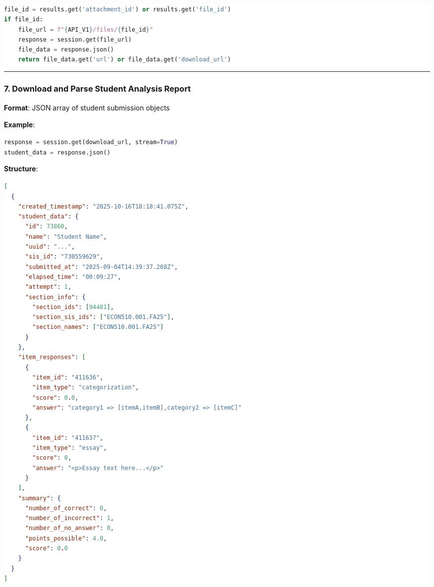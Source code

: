 ```python
file_id = results.get('attachment_id') or results.get('file_id')
if file_id:
    file_url = f"{API_V1}/files/{file_id}"
    response = session.get(file_url)
    file_data = response.json()
    return file_data.get('url') or file_data.get('download_url')
```

---

### 7. Download and Parse Student Analysis Report

**Format**: JSON array of student submission objects

**Example**:
```python
response = session.get(download_url, stream=True)
student_data = response.json()
```

**Structure**:
```json
[
  {
    "created_timestamp": "2025-10-16T18:18:41.075Z",
    "student_data": {
      "id": 73860,
      "name": "Student Name",
      "uuid": "...",
      "sis_id": "730559629",
      "submitted_at": "2025-09-04T14:39:37.268Z",
      "elapsed_time": "00:09:27",
      "attempt": 1,
      "section_info": {
        "section_ids": [94481],
        "section_sis_ids": ["ECON510.001.FA25"],
        "section_names": ["ECON510.001.FA25"]
      }
    },
    "item_responses": [
      {
        "item_id": "411636",
        "item_type": "categorization",
        "score": 0.0,
        "answer": "category1 => [itemA,itemB],category2 => [itemC]"
      },
      {
        "item_id": "411637",
        "item_type": "essay",
        "score": 0,
        "answer": "<p>Essay text here...</p>"
      }
    ],
    "summary": {
      "number_of_correct": 0,
      "number_of_incorrect": 1,
      "number_of_no_answer": 0,
      "points_possible": 4.0,
      "score": 0.0
    }
  }
]
```
